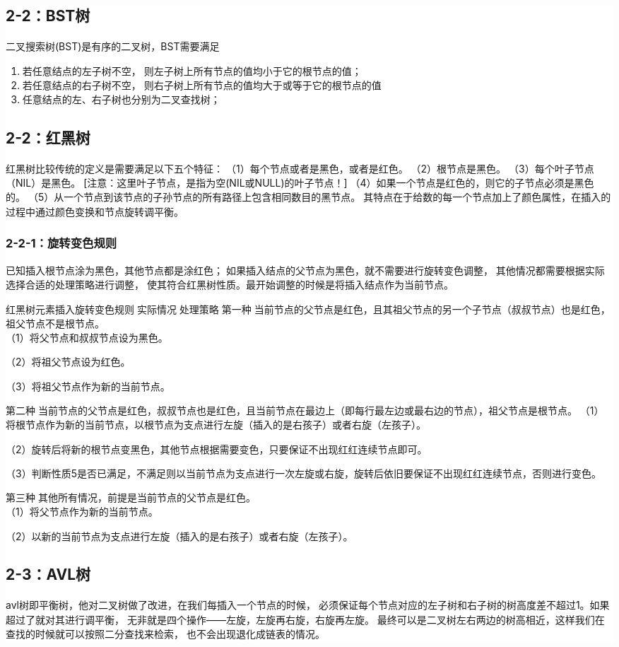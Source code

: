 ## 2-2：BST树

二叉搜索树(BST)是有序的二叉树，BST需要满足
1. 若任意结点的左子树不空，
   则左子树上所有节点的值均小于它的根节点的值；
2. 若任意结点的右子树不空，
   则右子树上所有节点的值均大于或等于它的根节点的值
3. 任意结点的左、右子树也分别为二叉查找树；

## 2-2：红黑树

红黑树比较传统的定义是需要满足以下五个特征：
（1）每个节点或者是黑色，或者是红色。
（2）根节点是黑色。
（3）每个叶子节点（NIL）是黑色。 [注意：这里叶子节点，是指为空(NIL或NULL)的叶子节点！]
（4）如果一个节点是红色的，则它的子节点必须是黑色的。
（5）从一个节点到该节点的子孙节点的所有路径上包含相同数目的黑节点。
其特点在于给数的每一个节点加上了颜色属性，在插入的过程中通过颜色变换和节点旋转调平衡。

### 2-2-1：旋转变色规则

已知插入根节点涂为黑色，其他节点都是涂红色；
如果插入结点的父节点为黑色，就不需要进行旋转变色调整，
其他情况都需要根据实际选择合适的处理策略进行调整，
使其符合红黑树性质。最开始调整的时候是将插入结点作为当前节点。

红黑树元素插入旋转变色规则
 	实际情况	处理策略
第一种	当前节点的父节点是红色，且其祖父节点的另一个子节点（叔叔节点）也是红色，祖父节点不是根节点。	
（1）将父节点和叔叔节点设为黑色。

（2）将祖父节点设为红色。

（3）将祖父节点作为新的当前节点。

第二种	当前节点的父节点是红色，叔叔节点也是红色，且当前节点在最边上（即每行最左边或最右边的节点），祖父节点是根节点。	
（1）将根节点作为新的当前节点，以根节点为支点进行左旋（插入的是右孩子）或者右旋（左孩子）。

（2）旋转后将新的根节点变黑色，其他节点根据需要变色，只要保证不出现红红连续节点即可。

（3）判断性质5是否已满足，不满足则以当前节点为支点进行一次左旋或右旋，旋转后依旧要保证不出现红红连续节点，否则进行变色。

第三种	其他所有情况，前提是当前节点的父节点是红色。	
（1）将父节点作为新的当前节点。

（2）以新的当前节点为支点进行左旋（插入的是右孩子）或者右旋（左孩子）。


## 2-3：AVL树

avl树即平衡树，他对二叉树做了改进，在我们每插入一个节点的时候，
必须保证每个节点对应的左子树和右子树的树高度差不超过1。如果超过了就对其进行调平衡，
无非就是四个操作——左旋，左旋再右旋，右旋再左旋。
最终可以是二叉树左右两边的树高相近，这样我们在查找的时候就可以按照二分查找来检索，
也不会出现退化成链表的情况。

